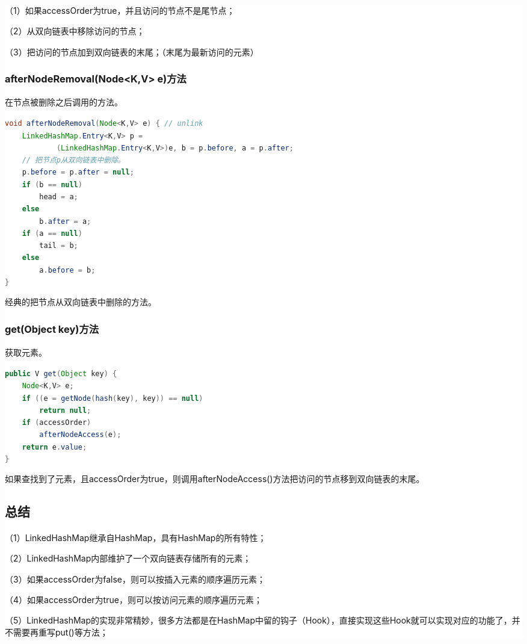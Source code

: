（1）如果accessOrder为true，并且访问的节点不是尾节点；

（2）从双向链表中移除访问的节点；

（3）把访问的节点加到双向链表的末尾；（末尾为最新访问的元素）

### afterNodeRemoval(Node<K,V> e)方法

在节点被删除之后调用的方法。

```java
void afterNodeRemoval(Node<K,V> e) { // unlink
    LinkedHashMap.Entry<K,V> p =
            (LinkedHashMap.Entry<K,V>)e, b = p.before, a = p.after;
    // 把节点p从双向链表中删除。
    p.before = p.after = null;
    if (b == null)
        head = a;
    else
        b.after = a;
    if (a == null)
        tail = b;
    else
        a.before = b;
}
```

经典的把节点从双向链表中删除的方法。

### get(Object key)方法

获取元素。

```java
public V get(Object key) {
    Node<K,V> e;
    if ((e = getNode(hash(key), key)) == null)
        return null;
    if (accessOrder)
        afterNodeAccess(e);
    return e.value;
}
```

如果查找到了元素，且accessOrder为true，则调用afterNodeAccess()方法把访问的节点移到双向链表的末尾。

## 总结

（1）LinkedHashMap继承自HashMap，具有HashMap的所有特性；

（2）LinkedHashMap内部维护了一个双向链表存储所有的元素；

（3）如果accessOrder为false，则可以按插入元素的顺序遍历元素；

（4）如果accessOrder为true，则可以按访问元素的顺序遍历元素；

（5）LinkedHashMap的实现非常精妙，很多方法都是在HashMap中留的钩子（Hook），直接实现这些Hook就可以实现对应的功能了，并不需要再重写put()等方法；
